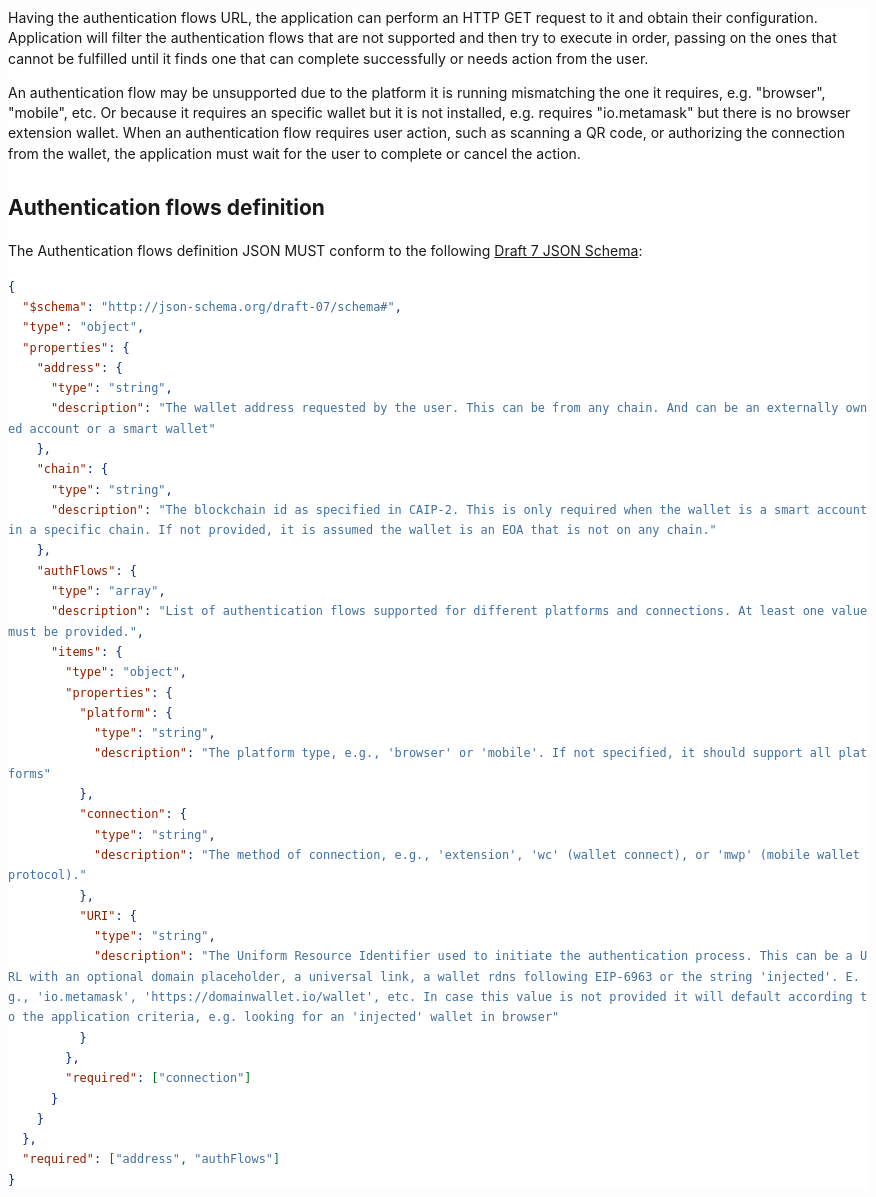 Having the authentication flows URL, the application can perform an HTTP GET request to it and obtain their configuration.
Application will filter the authentication flows that are not supported and then try to execute in order, passing on the ones that cannot be fulfilled until it finds one that can complete successfully or needs action from the user.

An authentication flow may be unsupported due to the platform it is running mismatching the one it requires, e.g. "browser", "mobile", etc. Or because it requires an specific wallet but it is not installed, e.g. requires "io.metamask" but there is no browser extension wallet.
When an authentication flow requires user action, such as scanning a QR code, or authorizing the connection from the wallet, the application must wait for the user to complete or cancel the action.

## Authentication flows definition

The Authentication flows definition JSON MUST conform to the following [Draft 7 JSON Schema][]:

```json
{
  "$schema": "http://json-schema.org/draft-07/schema#",
  "type": "object",
  "properties": {
    "address": {
      "type": "string",
      "description": "The wallet address requested by the user. This can be from any chain. And can be an externally owned account or a smart wallet"
    },
    "chain": {
      "type": "string",
      "description": "The blockchain id as specified in CAIP-2. This is only required when the wallet is a smart account in a specific chain. If not provided, it is assumed the wallet is an EOA that is not on any chain."
    },
    "authFlows": {
      "type": "array",
      "description": "List of authentication flows supported for different platforms and connections. At least one value must be provided.",
      "items": {
        "type": "object",
        "properties": {
          "platform": {
            "type": "string",
            "description": "The platform type, e.g., 'browser' or 'mobile'. If not specified, it should support all platforms"
          },
          "connection": {
            "type": "string",
            "description": "The method of connection, e.g., 'extension', 'wc' (wallet connect), or 'mwp' (mobile wallet protocol)."
          },
          "URI": {
            "type": "string",
            "description": "The Uniform Resource Identifier used to initiate the authentication process. This can be a URL with an optional domain placeholder, a universal link, a wallet rdns following EIP-6963 or the string 'injected'. E.g., 'io.metamask', 'https://domainwallet.io/wallet', etc. In case this value is not provided it will default according to the application criteria, e.g. looking for an 'injected' wallet in browser"
          }
        },
        "required": ["connection"]
      }
    }
  },
  "required": ["address", "authFlows"]
}
```

[CAIP-2]: https://chainagnostic.org/CAIPs/caip-2
[CAIP-25]: https://chainagnostic.org/CAIPs/caip-25
[EIP-1193]: https://eips.ethereum.org/EIPS/eip-1193
[EIP-1328]: https://eips.ethereum.org/EIPS/eip-1328
[EIP-4361]: https://eips.ethereum.org/EIPS/eip-4361
[EIP-6963]: https://eips.ethereum.org/EIPS/eip-6963
[ENSIP-5]: https://docs.ens.domains/ensip/5
[Login With Name WAGMI connector]: https://github.com/FedericoAmura/login-with-name-wagmi-sdk
[Draft 7 JSON Schema]: http://json-schema.org/draft-07/schema#
[Mobile Wallet Protocol]: https://mobilewalletprotocol.github.io/wallet-mobile-sdk/
[Wagmi]: https://wagmi.sh/
[Wallet Connect]: https://walletconnect.com/